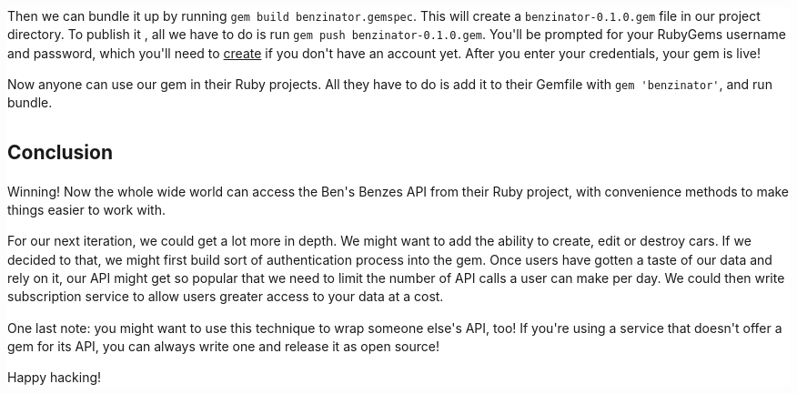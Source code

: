 Then we can bundle it up by running `gem build benzinator.gemspec`. This will create a `benzinator-0.1.0.gem` file in our project directory. To publish it , all we have to do is run `gem push benzinator-0.1.0.gem`. You'll be prompted for your RubyGems username and password, which you'll need to [create](https://rubygems.org/sign_up) if you don't have an account yet. After you enter your credentials, your gem is live!

Now anyone can use our gem in their Ruby projects. All they have to do is add it to their Gemfile with `gem 'benzinator'`, and run bundle.

## Conclusion

Winning! Now the whole wide world can access the Ben's Benzes API from their Ruby project, with convenience methods to make things easier to work with.

For our next iteration, we could get a lot more in depth. We might want to add the ability to create, edit or destroy cars. If we decided to that, we might first build sort of authentication process into the gem. Once users have gotten a taste of our data and rely on it, our API might get so popular that we need to limit the number of API calls a user can make per day. We could then write subscription service to allow users greater access to your data at a cost.

One last note: you might want to use this technique to wrap someone else's API, too! If you're using a service that doesn't offer a gem for its API, you can always write one and release it as open source!

Happy hacking!
